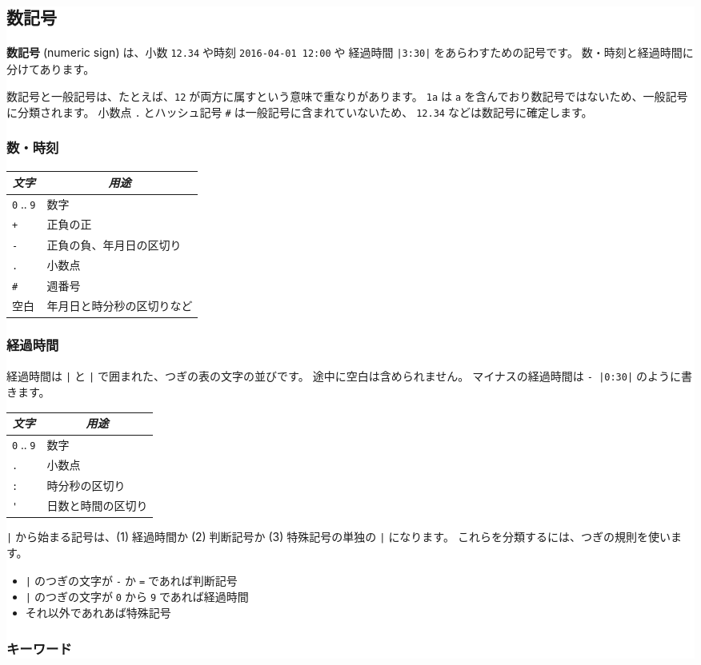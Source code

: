 
数記号
------------------------------------------------------------------

**数記号** (numeric sign) は、小数 `12.34` や時刻 `2016-04-01 12:00` や
経過時間 `|3:30|` をあらわすための記号です。
数・時刻と経過時間に分けてあります。

数記号と一般記号は、たとえば、`12` が両方に属すという意味で重なりがあります。
`1a` は `a` を含んでおり数記号ではないため、一般記号に分類されます。
小数点 `.` とハッシュ記号 `#` は一般記号に含まれていないため、
`12.34` などは数記号に確定します。

### 数・時刻

| _文字_ | _用途_ |
|-----|-----|
| `0` .. `9` | 数字 |
| `+` | 正負の正 |
| `-` | 正負の負、年月日の区切り |
| `.` | 小数点 |
| `#` | 週番号 |
| 空白 | 年月日と時分秒の区切りなど |

### 経過時間

経過時間は `|` と `|` で囲まれた、つぎの表の文字の並びです。
途中に空白は含められません。
マイナスの経過時間は `- |0:30|` のように書きます。

| _文字_ | _用途_ |
|-----|-----|
| `0` .. `9` | 数字 |
| `.` | 小数点 |
| `:` | 時分秒の区切り |
| `'` | 日数と時間の区切り |

`|` から始まる記号は、(1) 経過時間か (2) 判断記号か
(3) 特殊記号の単独の `|` になります。
これらを分類するには、つぎの規則を使います。

 - `|` のつぎの文字が `-` か `=` であれば判断記号
 - `|` のつぎの文字が `0` から `9` であれば経過時間
 - それ以外であれあば特殊記号

### キーワード
